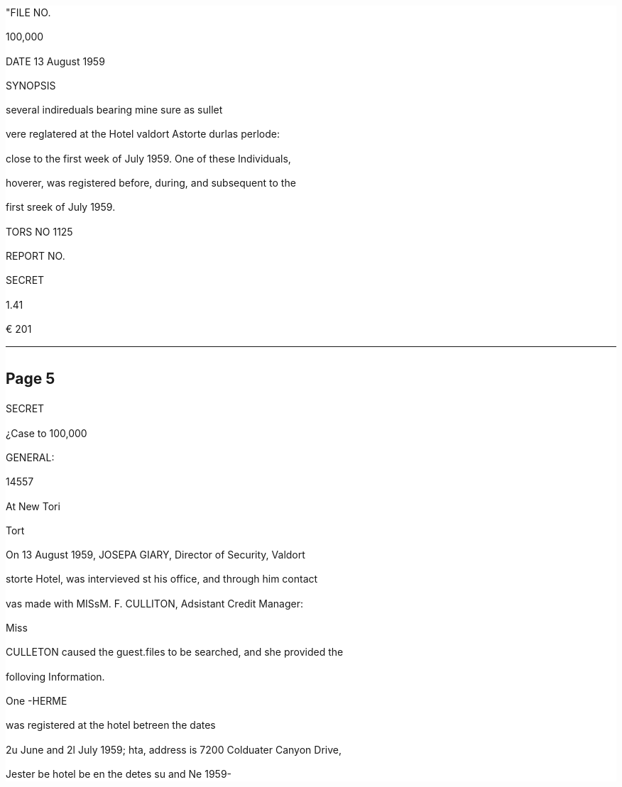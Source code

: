 "FILE NO.

100,000

DATE 13 August 1959

SYNOPSIS

several indireduals bearing mine sure as sullet

vere reglatered at the Hotel valdort Astorte durlas perlode:

close to the first week of July 1959. One of these Individuals,

hoverer, was registered before, during, and subsequent to the

first sreek of July 1959.

TORS NO 1125

REPORT NO.

SECRET

1.41

€ 201

---

## Page 5

SECRET

¿Case to 100,000

GENERAL:

14557

At New Tori

Tort

On 13 August 1959, JOSEPA GIARY, Director of Security, Valdort

storte Hotel, was intervieved st his office, and through him contact

vas made with MISsM. F. CULLITON, Adsistant Credit Manager:

Miss

CULLETON caused the guest.files to be searched, and she provided the

folloving Information.

One -HERME

was registered at the hotel betreen the dates

2u June and 2l July 1959; hta, address is 7200 Colduater Canyon Drive,

Jester be hotel be en the detes su and Ne 1959-
